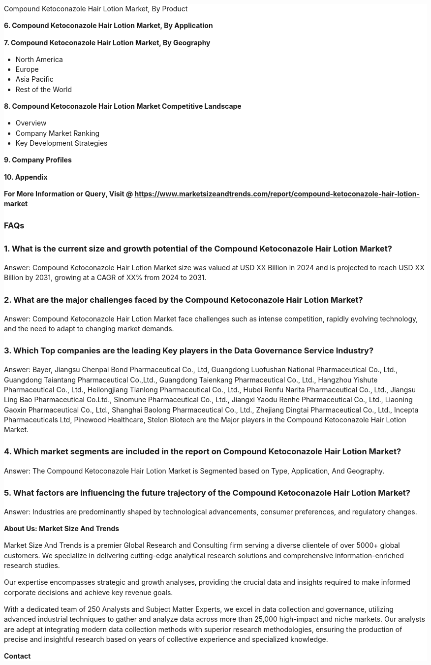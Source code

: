 Compound Ketoconazole Hair Lotion Market, By Product</span></strong></p></div><div class="" data-test-id=""><p><strong><span class="">6. Compound Ketoconazole Hair Lotion Market, By Application</span></strong></p></div><div class="" data-test-id=""><p><strong><span class="">7. Compound Ketoconazole Hair Lotion Market, By Geography</span></strong></p></div><div class="" data-test-id=""><ul><li><span class="">North America</span></li><li><span class="">Europe</span></li><li><span class="">Asia Pacific</span></li><li><span class="">Rest of the World</span></li></ul></div><div class="" data-test-id=""><p><strong><span class="">8. Compound Ketoconazole Hair Lotion Market Competitive Landscape</span></strong></p></div><div class="" data-test-id=""><ul><li><span class="">Overview</span></li><li><span class="">Company Market Ranking</span></li><li><span class="">Key Development Strategies</span></li></ul></div><div class="" data-test-id=""><p><strong><span class="">9. Company Profiles</span></strong></p></div><div class="" data-test-id=""><p><strong><span class="">10. Appendix</span></strong></p></div><div class="" data-test-id=""><p><strong><span class="">For More Information or Query, Visit @ <a href="https://www.marketsizeandtrends.com/report/compound-ketoconazole-hair-lotion-market" target="_blank">https://www.marketsizeandtrends.com/report/compound-ketoconazole-hair-lotion-market</a></span></strong></p></div><div class="" data-test-id=""><div class="article-main__content" data-test-id="publishing-text-block"><h3><strong><span class="">FAQs</span></strong></h3></div><div class="article-main__content" data-test-id="publishing-text-block"><h3><span class="">1. What is the current size and growth potential of the Compound Ketoconazole Hair Lotion Market?</span></h3></div><div class="article-main__content" data-test-id="publishing-text-block"><p><span class="font-[700]">Answer</span><span class="">: Compound Ketoconazole Hair Lotion Market size was valued at USD XX Billion in 2024 and is projected to reach USD XX Billion by 2031, growing at a CAGR of XX% from 2024 to 2031.</span></p></div><div class="article-main__content" data-test-id="publishing-text-block"><h3><span class="">2. What are the major challenges faced by the Compound Ketoconazole Hair Lotion Market?</span></h3></div><div class="article-main__content" data-test-id="publishing-text-block"><p><span class="font-[700]">Answer</span><span class="">: Compound Ketoconazole Hair Lotion Market face challenges such as intense competition, rapidly evolving technology, and the need to adapt to changing market demands.</span></p></div><div class="article-main__content" data-test-id="publishing-text-block"><h3><span class="">3. Which Top companies are the leading Key players in the Data Governance Service Industry?</span></h3></div><div class="article-main__content" data-test-id="publishing-text-block"><p><span class="font-[700]">Answer</span><span class="">: Bayer, Jiangsu Chenpai Bond Pharmaceutical Co., Ltd, Guangdong Luofushan National Pharmaceutical Co., Ltd., Guangdong Taiantang Pharmaceutical Co.,Ltd., Guangdong Taienkang Pharmaceutical Co., Ltd., Hangzhou Yishute Pharmaceutical Co., Ltd., Heilongjiang Tianlong Pharmaceutical Co., Ltd., Hubei Renfu Narita Pharmaceutical Co., Ltd., Jiangsu Ling Bao Pharmaceutical Co.Ltd., Sinomune Pharmaceutical Co., Ltd., Jiangxi Yaodu Renhe Pharmaceutical Co., Ltd., Liaoning Gaoxin Pharmaceutical Co., Ltd., Shanghai Baolong Pharmaceutical Co., Ltd., Zhejiang Dingtai Pharmaceutical Co., Ltd., Incepta Pharmaceuticals Ltd, Pinewood Healthcare, Stelon Biotech are the Major players in the Compound Ketoconazole Hair Lotion Market.</span></p></div><div class="article-main__content" data-test-id="publishing-text-block"><h3><span class="">4. Which market segments are included in the report on Compound Ketoconazole Hair Lotion Market?</span></h3></div><div class="article-main__content" data-test-id="publishing-text-block"><p><span class="font-[700]">Answer</span><span class="">: The Compound Ketoconazole Hair Lotion Market is Segmented based on Type, Application, And Geography.</span></p></div><div class="article-main__content" data-test-id="publishing-text-block"><h3><span class="">5. What factors are influencing the future trajectory of the Compound Ketoconazole Hair Lotion Market?</span></h3></div><div class="article-main__content" data-test-id="publishing-text-block"><p><span class="font-[700]">Answer:</span><span class="">&nbsp;Industries are predominantly shaped by technological advancements, consumer preferences, and regulatory changes.</span></p></div><p><strong><span class="">About Us: Market Size And Trends</span></strong></p></div><div class="" data-test-id=""><p><span class="">Market Size And Trends is a premier Global Research and Consulting firm serving a diverse clientele of over 5000+ global customers. We specialize in delivering cutting-edge analytical research solutions and comprehensive information-enriched research studies.</span></p></div><div class="" data-test-id=""><p><span class="">Our expertise encompasses strategic and growth analyses, providing the crucial data and insights required to make informed corporate decisions and achieve key revenue goals.</span></p></div><div class="" data-test-id=""><p><span class="">With a dedicated team of 250 Analysts and Subject Matter Experts, we excel in data collection and governance, utilizing advanced industrial techniques to gather and analyze data across more than 25,000 high-impact and niche markets. Our analysts are adept at integrating modern data collection methods with superior research methodologies, ensuring the production of precise and insightful research based on years of collective experience and specialized knowledge.</span></p></div><div class="" data-test-id=""><p><strong><span class="">Contact